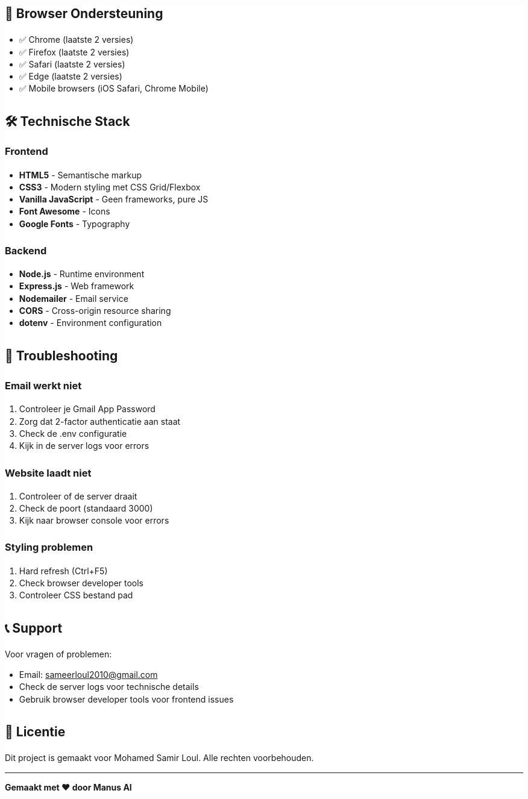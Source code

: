 ## 📱 Browser Ondersteuning

- ✅ Chrome (laatste 2 versies)
- ✅ Firefox (laatste 2 versies)
- ✅ Safari (laatste 2 versies)
- ✅ Edge (laatste 2 versies)
- ✅ Mobile browsers (iOS Safari, Chrome Mobile)

## 🛠️ Technische Stack

### Frontend
- **HTML5** - Semantische markup
- **CSS3** - Modern styling met CSS Grid/Flexbox
- **Vanilla JavaScript** - Geen frameworks, pure JS
- **Font Awesome** - Icons
- **Google Fonts** - Typography

### Backend
- **Node.js** - Runtime environment
- **Express.js** - Web framework
- **Nodemailer** - Email service
- **CORS** - Cross-origin resource sharing
- **dotenv** - Environment configuration

## 🐛 Troubleshooting

### Email werkt niet
1. Controleer je Gmail App Password
2. Zorg dat 2-factor authenticatie aan staat
3. Check de .env configuratie
4. Kijk in de server logs voor errors

### Website laadt niet
1. Controleer of de server draait
2. Check de poort (standaard 3000)
3. Kijk naar browser console voor errors

### Styling problemen
1. Hard refresh (Ctrl+F5)
2. Check browser developer tools
3. Controleer CSS bestand pad

## 📞 Support

Voor vragen of problemen:
- Email: sameerloul2010@gmail.com
- Check de server logs voor technische details
- Gebruik browser developer tools voor frontend issues

## 📄 Licentie

Dit project is gemaakt voor Mohamed Samir Loul. Alle rechten voorbehouden.

---

**Gemaakt met ❤️ door Manus AI**

